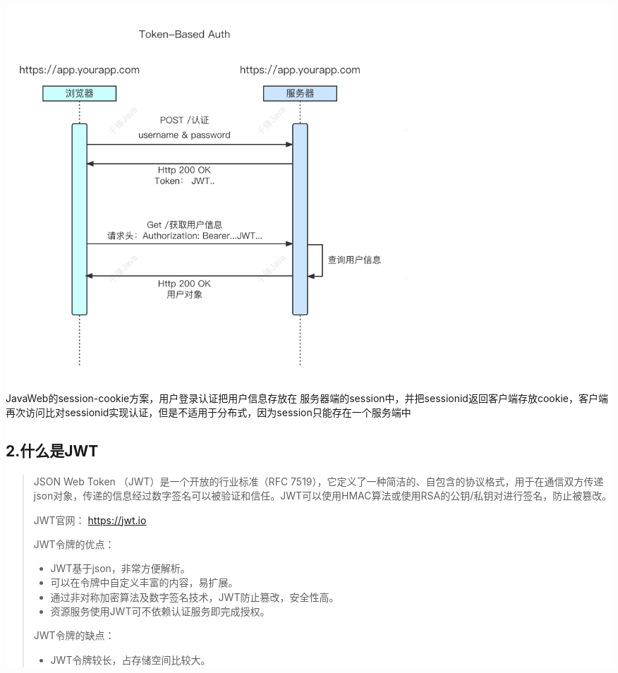 <img src="pic/jwt认证.png" alt="jwt认证" style="zoom:70%;" />



JavaWeb的session-cookie方案，用户登录认证把用户信息存放在 服务器端的session中，并把sessionid返回客户端存放cookie，客户端再次访问比对sessionid实现认证，但是不适用于分布式，因为session只能存在一个服务端中



## 2.什么是JWT

> JSON Web Token （JWT）是一个开放的行业标准（RFC 7519），它定义了一种简洁的、自包含的协议格式，用于在通信双方传递json对象，传递的信息经过数字签名可以被验证和信任。JWT可以使用HMAC算法或使用RSA的公钥/私钥对进行签名，防止被篡改。
>
> JWT官网： https://jwt.io
>
> JWT令牌的优点：
>
> - JWT基于json，非常方便解析。
> - 可以在令牌中自定义丰富的内容，易扩展。
> - 通过非对称加密算法及数字签名技术，JWT防止篡改，安全性高。
> - 资源服务使用JWT可不依赖认证服务即完成授权。
>
> JWT令牌的缺点：
>
> - JWT令牌较长，占存储空间比较大。
